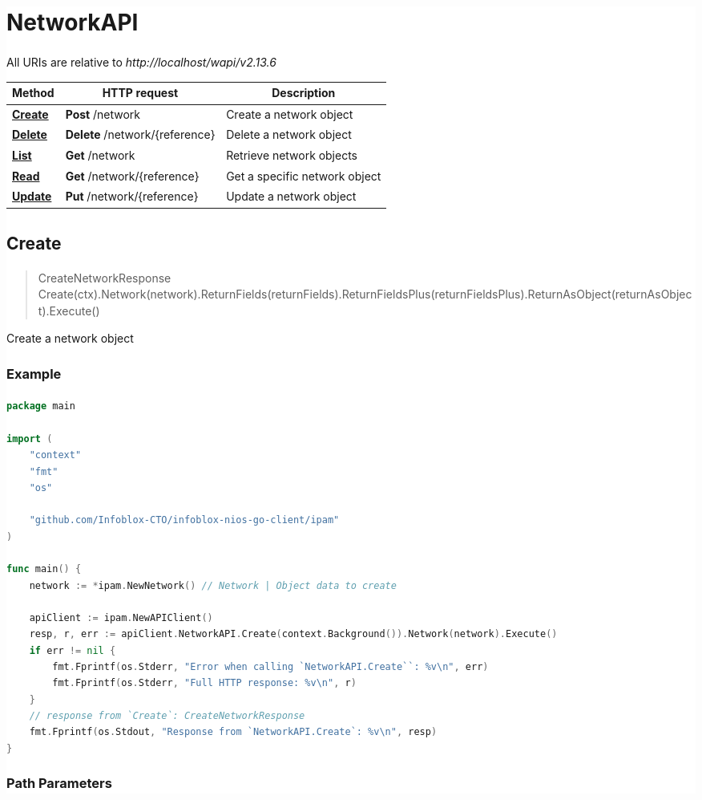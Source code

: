 # NetworkAPI

All URIs are relative to *http://localhost/wapi/v2.13.6*

Method | HTTP request | Description
------------- | ------------- | -------------
[**Create**](NetworkAPI.md#Create) | **Post** /network | Create a network object
[**Delete**](NetworkAPI.md#Delete) | **Delete** /network/{reference} | Delete a network object
[**List**](NetworkAPI.md#List) | **Get** /network | Retrieve network objects
[**Read**](NetworkAPI.md#Read) | **Get** /network/{reference} | Get a specific network object
[**Update**](NetworkAPI.md#Update) | **Put** /network/{reference} | Update a network object



## Create

> CreateNetworkResponse Create(ctx).Network(network).ReturnFields(returnFields).ReturnFieldsPlus(returnFieldsPlus).ReturnAsObject(returnAsObject).Execute()

Create a network object



### Example

```go
package main

import (
	"context"
	"fmt"
	"os"

	"github.com/Infoblox-CTO/infoblox-nios-go-client/ipam"
)

func main() {
	network := *ipam.NewNetwork() // Network | Object data to create

	apiClient := ipam.NewAPIClient()
	resp, r, err := apiClient.NetworkAPI.Create(context.Background()).Network(network).Execute()
	if err != nil {
		fmt.Fprintf(os.Stderr, "Error when calling `NetworkAPI.Create``: %v\n", err)
		fmt.Fprintf(os.Stderr, "Full HTTP response: %v\n", r)
	}
	// response from `Create`: CreateNetworkResponse
	fmt.Fprintf(os.Stdout, "Response from `NetworkAPI.Create`: %v\n", resp)
}
```

### Path Parameters


